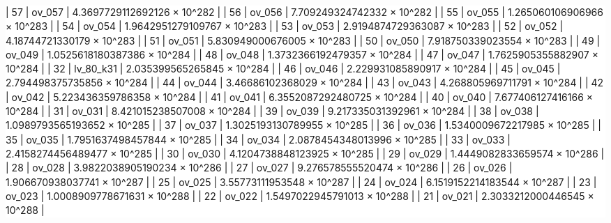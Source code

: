 | 57 | ov_057 | 4.3697729112692126 × 10^282 |
| 56 | ov_056 | 7.709249324742332 × 10^282 |
| 55 | ov_055 | 1.265060106906966 × 10^283 |
| 54 | ov_054 | 1.9642951279109767 × 10^283 |
| 53 | ov_053 | 2.9194874729363087 × 10^283 |
| 52 | ov_052 | 4.18744721330179 × 10^283 |
| 51 | ov_051 | 5.830949000676005 × 10^283 |
| 50 | ov_050 | 7.918750339023554 × 10^283 |
| 49 | ov_049 | 1.0525618180387386 × 10^284 |
| 48 | ov_048 | 1.3732366192479357 × 10^284 |
| 47 | ov_047 | 1.7625905355882907 × 10^284 |
| 32 | lv_80_k31 | 2.035399565265845 × 10^284 |
| 46 | ov_046 | 2.229931085890917 × 10^284 |
| 45 | ov_045 | 2.794498375735856 × 10^284 |
| 44 | ov_044 | 3.46686102368029 × 10^284 |
| 43 | ov_043 | 4.268805969711791 × 10^284 |
| 42 | ov_042 | 5.223436359786358 × 10^284 |
| 41 | ov_041 | 6.3552087292480725 × 10^284 |
| 40 | ov_040 | 7.677406127416166 × 10^284 |
| 31 | ov_031 | 8.421015238507008 × 10^284 |
| 39 | ov_039 | 9.217335031392961 × 10^284 |
| 38 | ov_038 | 1.0989793565193652 × 10^285 |
| 37 | ov_037 | 1.3025193130789955 × 10^285 |
| 36 | ov_036 | 1.5340009672217985 × 10^285 |
| 35 | ov_035 | 1.7951637498457844 × 10^285 |
| 34 | ov_034 | 2.0878454348013996 × 10^285 |
| 33 | ov_033 | 2.4158274456489477 × 10^285 |
| 30 | ov_030 | 4.1204738848123925 × 10^285 |
| 29 | ov_029 | 1.4449082833659574 × 10^286 |
| 28 | ov_028 | 3.9822038905190234 × 10^286 |
| 27 | ov_027 | 9.276578555520474 × 10^286 |
| 26 | ov_026 | 1.906670938037741 × 10^287 |
| 25 | ov_025 | 3.55773111953548 × 10^287 |
| 24 | ov_024 | 6.1519152214183544 × 10^287 |
| 23 | ov_023 | 1.0008909778671631 × 10^288 |
| 22 | ov_022 | 1.5497022945791013 × 10^288 |
| 21 | ov_021 | 2.3033212000446545 × 10^288 |
